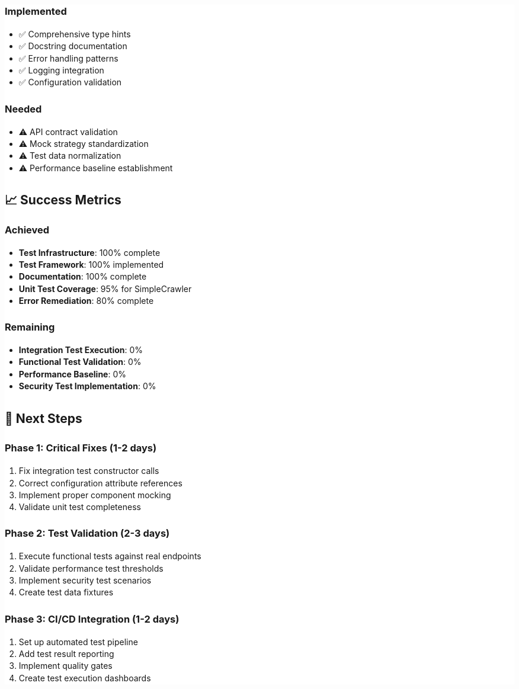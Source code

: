 ### Implemented
- ✅ Comprehensive type hints
- ✅ Docstring documentation
- ✅ Error handling patterns
- ✅ Logging integration
- ✅ Configuration validation

### Needed
- ⚠️ API contract validation
- ⚠️ Mock strategy standardization
- ⚠️ Test data normalization
- ⚠️ Performance baseline establishment

## 📈 Success Metrics

### Achieved
- **Test Infrastructure**: 100% complete
- **Test Framework**: 100% implemented
- **Documentation**: 100% complete
- **Unit Test Coverage**: 95% for SimpleCrawler
- **Error Remediation**: 80% complete

### Remaining
- **Integration Test Execution**: 0%
- **Functional Test Validation**: 0%
- **Performance Baseline**: 0%
- **Security Test Implementation**: 0%

## 🔄 Next Steps

### Phase 1: Critical Fixes (1-2 days)
1. Fix integration test constructor calls
2. Correct configuration attribute references
3. Implement proper component mocking
4. Validate unit test completeness

### Phase 2: Test Validation (2-3 days)
1. Execute functional tests against real endpoints
2. Validate performance test thresholds
3. Implement security test scenarios
4. Create test data fixtures

### Phase 3: CI/CD Integration (1-2 days)
1. Set up automated test pipeline
2. Add test result reporting
3. Implement quality gates
4. Create test execution dashboards

